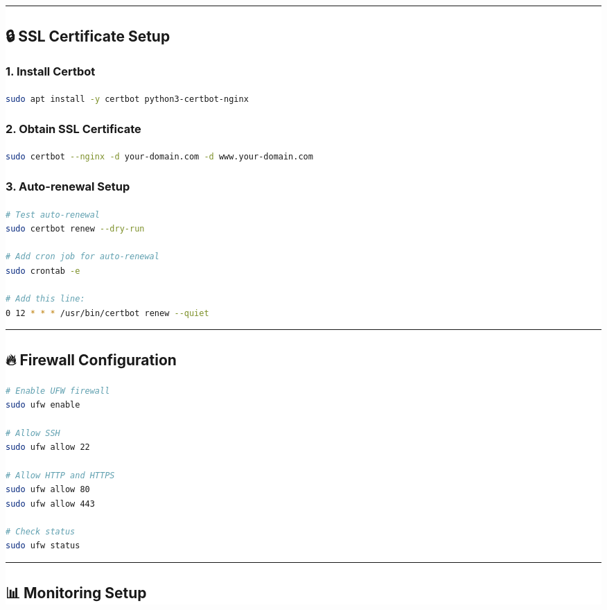 
---

## 🔒 SSL Certificate Setup

### 1. Install Certbot

```bash
sudo apt install -y certbot python3-certbot-nginx
```

### 2. Obtain SSL Certificate

```bash
sudo certbot --nginx -d your-domain.com -d www.your-domain.com
```

### 3. Auto-renewal Setup

```bash
# Test auto-renewal
sudo certbot renew --dry-run

# Add cron job for auto-renewal
sudo crontab -e

# Add this line:
0 12 * * * /usr/bin/certbot renew --quiet
```

---

## 🔥 Firewall Configuration

```bash
# Enable UFW firewall
sudo ufw enable

# Allow SSH
sudo ufw allow 22

# Allow HTTP and HTTPS
sudo ufw allow 80
sudo ufw allow 443

# Check status
sudo ufw status
```

---

## 📊 Monitoring Setup
